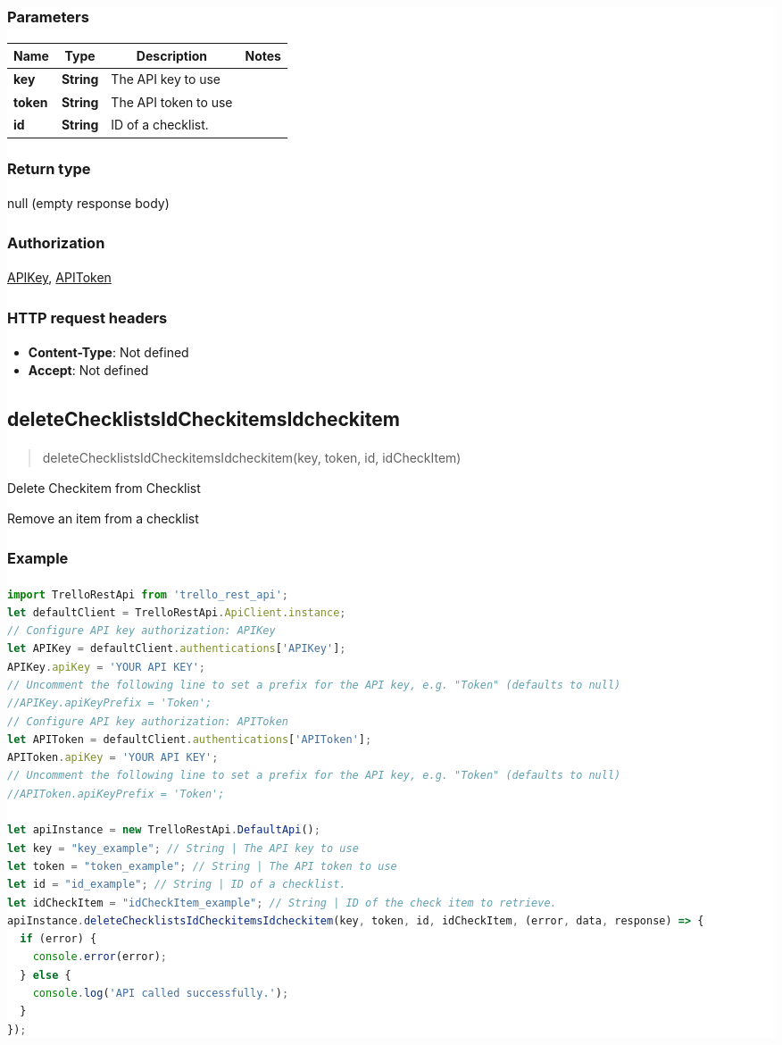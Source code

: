 ### Parameters


Name | Type | Description  | Notes
------------- | ------------- | ------------- | -------------
 **key** | **String**| The API key to use | 
 **token** | **String**| The API token to use | 
 **id** | **String**| ID of a checklist. | 

### Return type

null (empty response body)

### Authorization

[APIKey](../README.md#APIKey), [APIToken](../README.md#APIToken)

### HTTP request headers

- **Content-Type**: Not defined
- **Accept**: Not defined


## deleteChecklistsIdCheckitemsIdcheckitem

> deleteChecklistsIdCheckitemsIdcheckitem(key, token, id, idCheckItem)

Delete Checkitem from Checklist

Remove an item from a checklist

### Example

```javascript
import TrelloRestApi from 'trello_rest_api';
let defaultClient = TrelloRestApi.ApiClient.instance;
// Configure API key authorization: APIKey
let APIKey = defaultClient.authentications['APIKey'];
APIKey.apiKey = 'YOUR API KEY';
// Uncomment the following line to set a prefix for the API key, e.g. "Token" (defaults to null)
//APIKey.apiKeyPrefix = 'Token';
// Configure API key authorization: APIToken
let APIToken = defaultClient.authentications['APIToken'];
APIToken.apiKey = 'YOUR API KEY';
// Uncomment the following line to set a prefix for the API key, e.g. "Token" (defaults to null)
//APIToken.apiKeyPrefix = 'Token';

let apiInstance = new TrelloRestApi.DefaultApi();
let key = "key_example"; // String | The API key to use
let token = "token_example"; // String | The API token to use
let id = "id_example"; // String | ID of a checklist.
let idCheckItem = "idCheckItem_example"; // String | ID of the check item to retrieve.
apiInstance.deleteChecklistsIdCheckitemsIdcheckitem(key, token, id, idCheckItem, (error, data, response) => {
  if (error) {
    console.error(error);
  } else {
    console.log('API called successfully.');
  }
});
```
